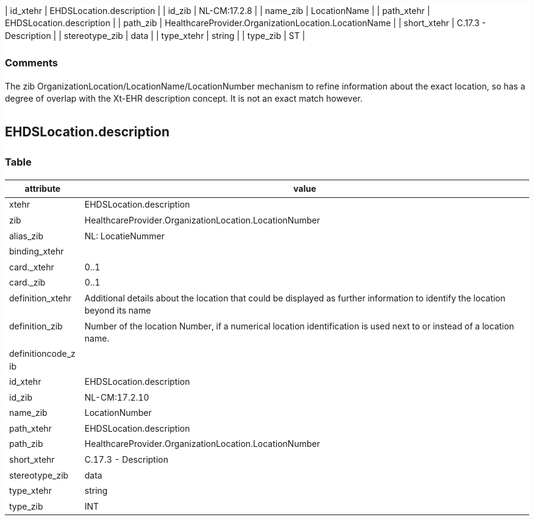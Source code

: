 | id_xtehr | EHDSLocation.description |
| id_zib | NL-CM:17.2.8 |
| name_zib | LocationName |
| path_xtehr | EHDSLocation.description |
| path_zib | HealthcareProvider.OrganizationLocation.LocationName |
| short_xtehr | C.17.3 - Description |
| stereotype_zib | data |
| type_xtehr | string |
| type_zib | ST |

### Comments

The zib OrganizationLocation/LocationName/LocationNumber mechanism to refine information about the exact location, so has a degree of overlap with the Xt-EHR description concept. It is not an exact match however.

## EHDSLocation.description

### Table

| attribute | value |
|---|---|
| xtehr | EHDSLocation.description |
| zib | HealthcareProvider.OrganizationLocation.LocationNumber |
| alias_zib | NL: LocatieNummer |
| binding_xtehr |  |
| card._xtehr | 0..1 |
| card._zib | 0..1 |
| definition_xtehr | Additional details about the location that could be displayed as further information to identify the location beyond its name |
| definition_zib | Number of the location Number, if a numerical location identification is used next to or instead of a location name. |
| definitioncode_zib |  |
| id_xtehr | EHDSLocation.description |
| id_zib | NL-CM:17.2.10 |
| name_zib | LocationNumber |
| path_xtehr | EHDSLocation.description |
| path_zib | HealthcareProvider.OrganizationLocation.LocationNumber |
| short_xtehr | C.17.3 - Description |
| stereotype_zib | data |
| type_xtehr | string |
| type_zib | INT |
